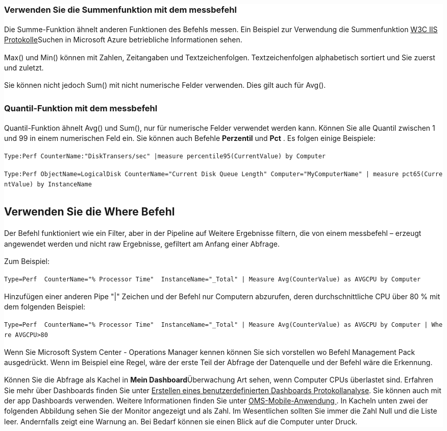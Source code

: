### <a name="use-the-sum-function-with-the-measure-command"></a>Verwenden Sie die Summenfunktion mit dem messbefehl

Die Summe-Funktion ähnelt anderen Funktionen des Befehls messen. Ein Beispiel zur Verwendung die Summenfunktion [W3C IIS Protokolle](http://blogs.msdn.com/b/dmuscett/archive/2014/09/20/w3c-iis-logs-search-in-system-center-advisor-limited-preview.aspx)Suchen in Microsoft Azure betriebliche Informationen sehen.

Max() und Min() können mit Zahlen, Zeitangaben und Textzeichenfolgen. Textzeichenfolgen alphabetisch sortiert und Sie zuerst und zuletzt.

Sie können nicht jedoch Sum() mit nicht numerische Felder verwenden. Dies gilt auch für Avg().

### <a name="use-the-percentile-function-with-the-measure-command"></a>Quantil-Funktion mit dem messbefehl

Quantil-Funktion ähnelt Avg() und Sum(), nur für numerische Felder verwendet werden kann. Können Sie alle Quantil zwischen 1 und 99 in einem numerischen Feld ein. Sie können auch Befehle **Perzentil** und **Pct** . Es folgen einige Beispiele:  

```
Type:Perf CounterName:"DiskTransers/sec" |measure percentile95(CurrentValue) by Computer
```
```
Type:Perf ObjectName=LogicalDisk CounterName="Current Disk Queue Length" Computer="MyComputerName" | measure pct65(CurrentValue) by InstanceName
```

## <a name="use-the-where-command"></a>Verwenden Sie die Where Befehl

Der Befehl funktioniert wie ein Filter, aber in der Pipeline auf Weitere Ergebnisse filtern, die von einem messbefehl – erzeugt angewendet werden und nicht raw Ergebnisse, gefiltert am Anfang einer Abfrage.

Zum Beispiel:

```
Type=Perf  CounterName="% Processor Time"  InstanceName="_Total" | Measure Avg(CounterValue) as AVGCPU by Computer
```

Hinzufügen einer anderen Pipe "|" Zeichen und der Befehl nur Computern abzurufen, deren durchschnittliche CPU über 80 % mit dem folgenden Beispiel:

```
Type=Perf  CounterName="% Processor Time"  InstanceName="_Total" | Measure Avg(CounterValue) as AVGCPU by Computer | Where AVGCPU>80
```

Wenn Sie Microsoft System Center - Operations Manager kennen können Sie sich vorstellen wo Befehl Management Pack ausgedrückt. Wenn im Beispiel eine Regel, wäre der erste Teil der Abfrage der Datenquelle und der Befehl wäre die Erkennung.

Können Sie die Abfrage als Kachel in **Mein Dashboard**Überwachung Art sehen, wenn Computer CPUs überlastet sind. Erfahren Sie mehr über Dashboards finden Sie unter [Erstellen eines benutzerdefinierten Dashboards Protokollanalyse](log-analytics-dashboards.md). Sie können auch mit der app Dashboards verwenden. Weitere Informationen finden Sie unter [OMS-Mobile-Anwendung ](http://www.windowsphone.com/en-us/store/app/operational-insights/4823b935-83ce-466c-82bb-bd0a3f58d865). In Kacheln unten zwei der folgenden Abbildung sehen Sie der Monitor angezeigt und als Zahl. Im Wesentlichen sollten Sie immer die Zahl Null und die Liste leer. Andernfalls zeigt eine Warnung an. Bei Bedarf können sie einen Blick auf die Computer unter Druck.
